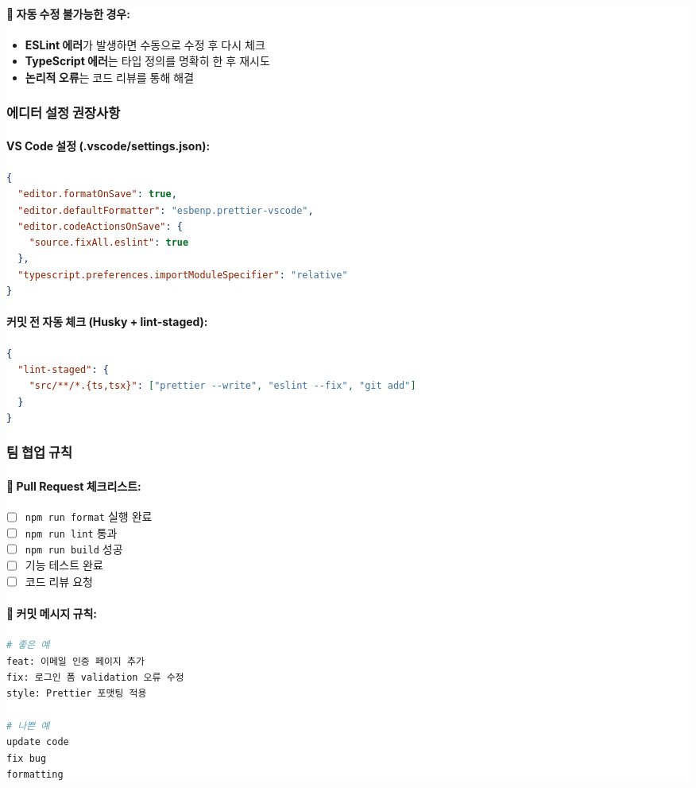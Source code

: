 #### 🚨 자동 수정 불가능한 경우:

- **ESLint 에러**가 발생하면 수동으로 수정 후 다시 체크
- **TypeScript 에러**는 타입 정의를 명확히 한 후 재시도
- **논리적 오류**는 코드 리뷰를 통해 해결

### 에디터 설정 권장사항

#### VS Code 설정 (.vscode/settings.json):

```json
{
  "editor.formatOnSave": true,
  "editor.defaultFormatter": "esbenp.prettier-vscode",
  "editor.codeActionsOnSave": {
    "source.fixAll.eslint": true
  },
  "typescript.preferences.importModuleSpecifier": "relative"
}
```

#### 커밋 전 자동 체크 (Husky + lint-staged):

```json
{
  "lint-staged": {
    "src/**/*.{ts,tsx}": ["prettier --write", "eslint --fix", "git add"]
  }
}
```

### 팀 협업 규칙

#### 🔄 Pull Request 체크리스트:

- [ ] `npm run format` 실행 완료
- [ ] `npm run lint` 통과
- [ ] `npm run build` 성공
- [ ] 기능 테스트 완료
- [ ] 코드 리뷰 요청

#### 📝 커밋 메시지 규칙:

```bash
# 좋은 예
feat: 이메일 인증 페이지 추가
fix: 로그인 폼 validation 오류 수정
style: Prettier 포맷팅 적용

# 나쁜 예
update code
fix bug
formatting
```
